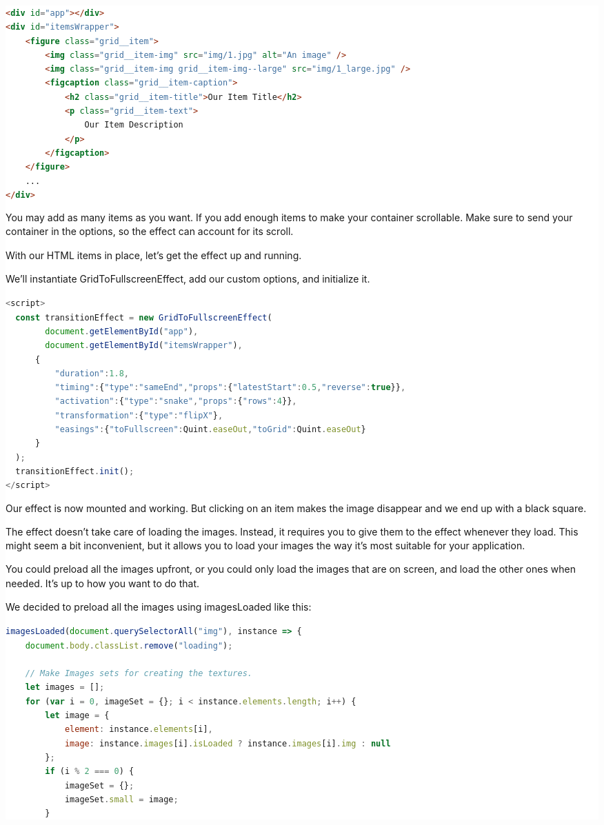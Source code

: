```html
<div id="app"></div>
<div id="itemsWrapper">
    <figure class="grid__item">
        <img class="grid__item-img" src="img/1.jpg" alt="An image" />
        <img class="grid__item-img grid__item-img--large" src="img/1_large.jpg" />
        <figcaption class="grid__item-caption">
            <h2 class="grid__item-title">Our Item Title</h2>
            <p class="grid__item-text">
                Our Item Description
            </p>
        </figcaption>
    </figure>
    ...
</div>
```

You may add as many items as you want. If you add enough items to make your container scrollable. Make sure to send your container in the options, so the effect can account for its scroll.

With our HTML items in place, let’s get the effect up and running.

We’ll instantiate GridToFullscreenEffect, add our custom options, and initialize it.

```javascript
<script>
  const transitionEffect = new GridToFullscreenEffect(
        document.getElementById("app"),
        document.getElementById("itemsWrapper"),
      {
          "duration":1.8,
          "timing":{"type":"sameEnd","props":{"latestStart":0.5,"reverse":true}},
          "activation":{"type":"snake","props":{"rows":4}},
          "transformation":{"type":"flipX"},
          "easings":{"toFullscreen":Quint.easeOut,"toGrid":Quint.easeOut}
      }
  );
  transitionEffect.init();
</script>
```

Our effect is now mounted and working. But clicking on an item makes the image disappear and we end up with a black square.

The effect doesn’t take care of loading the images. Instead, it requires you to give them to the effect whenever they load. This might seem a bit inconvenient, but it allows you to load your images the way it’s most suitable for your application.

You could preload all the images upfront, or you could only load the images that are on screen, and load the other ones when needed. It’s up to how you want to do that.

We decided to preload all the images using imagesLoaded like this:

```javascript
imagesLoaded(document.querySelectorAll("img"), instance => {
    document.body.classList.remove("loading");

    // Make Images sets for creating the textures.
    let images = [];
    for (var i = 0, imageSet = {}; i < instance.elements.length; i++) {
        let image = {
            element: instance.elements[i],
            image: instance.images[i].isLoaded ? instance.images[i].img : null
        };
        if (i % 2 === 0) {
            imageSet = {};
            imageSet.small = image;
        }

```